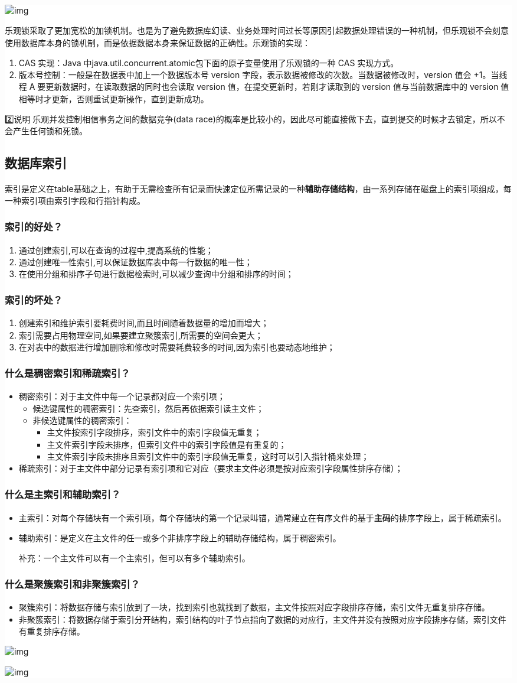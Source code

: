 ![img](https:////upload-images.jianshu.io/upload_images/7038163-dea06d00a74071fb.jpg?imageMogr2/auto-orient/strip|imageView2/2/w/640/format/webp)

乐观锁采取了更加宽松的加锁机制。也是为了避免数据库幻读、业务处理时间过长等原因引起数据处理错误的一种机制，但乐观锁不会刻意使用数据库本身的锁机制，而是依据数据本身来保证数据的正确性。乐观锁的实现：

1. CAS 实现：Java 中java.util.concurrent.atomic包下面的原子变量使用了乐观锁的一种 CAS 实现方式。
2. 版本号控制：一般是在数据表中加上一个数据版本号 version 字段，表示数据被修改的次数。当数据被修改时，version 值会 +1。当线程 A 要更新数据时，在读取数据的同时也会读取 version 值，在提交更新时，若刚才读取到的 version 值与当前数据库中的 version 值相等时才更新，否则重试更新操作，直到更新成功。

2️⃣说明
 乐观并发控制相信事务之间的数据竞争(data race)的概率是比较小的，因此尽可能直接做下去，直到提交的时候才去锁定，所以不会产生任何锁和死锁。

## 数据库索引

索引是定义在table基础之上，有助于无需检查所有记录而快速定位所需记录的一种**辅助存储结构**，由一系列存储在磁盘上的索引项组成，每一种索引项由索引字段和行指针构成。

### 索引的好处？

1. 通过创建索引,可以在查询的过程中,提高系统的性能；
2. 通过创建唯一性索引,可以保证数据库表中每一行数据的唯一性；
3. 在使用分组和排序子句进行数据检索时,可以减少查询中分组和排序的时间；

### 索引的坏处？

1. 创建索引和维护索引要耗费时间,而且时间随着数据量的增加而增大；
2. 索引需要占用物理空间,如果要建立聚簇索引,所需要的空间会更大；
3. 在对表中的数据进行增加删除和修改时需要耗费较多的时间,因为索引也要动态地维护；

### 什么是稠密索引和稀疏索引？

- 稠密索引：对于主文件中每一个记录都对应一个索引项；
  - 候选键属性的稠密索引：先查索引，然后再依据索引读主文件；
  - 非候选键属性的稠密索引：
    - 主文件按索引字段排序，索引文件中的索引字段值无重复；
    - 主文件索引字段未排序，但索引文件中的索引字段值是有重复的；
    - 主文件索引字段未排序且索引文件中的索引字段值无重复，这时可以引入指针桶来处理；
- 稀疏索引：对于主文件中部分记录有索引项和它对应（要求主文件必须是按对应索引字段属性排序存储）；

### 什么是主索引和辅助索引？

- 主索引：对每个存储块有一个索引项，每个存储块的第一个记录叫锚，通常建立在有序文件的基于**主码**的排序字段上，属于稀疏索引。
- 辅助索引：是定义在主文件的任一或多个非排序字段上的辅助存储结构，属于稠密索引。

   补充：一个主文件可以有一个主索引，但可以有多个辅助索引。

### 什么是聚簇索引和非聚簇索引？

- 聚簇索引：将数据存储与索引放到了一块，找到索引也就找到了数据，主文件按照对应字段排序存储，索引文件无重复排序存储。
- 非聚簇索引：将数据存储于索引分开结构，索引结构的叶子节点指向了数据的对应行，主文件并没有按照对应字段排序存储，索引文件有重复排序存储。

![img](https://img-blog.csdnimg.cn/20200513165654656.png)

![img](https://img-blog.csdnimg.cn/20200513165710753.png)
